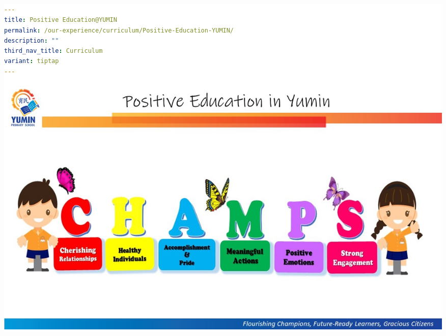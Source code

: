 ```yaml
---
title: Positive Education@YUMIN
permalink: /our-experience/curriculum/Positive-Education-YUMIN/
description: ""
third_nav_title: Curriculum
variant: tiptap
---
```

<p></p>
<div class="isomer-image-wrapper">
<img style="width: 100%" height="auto" width="100%" alt="" src="/images/PosEDSlide1.jpg">
</div>
<div class="isomer-image-wrapper">